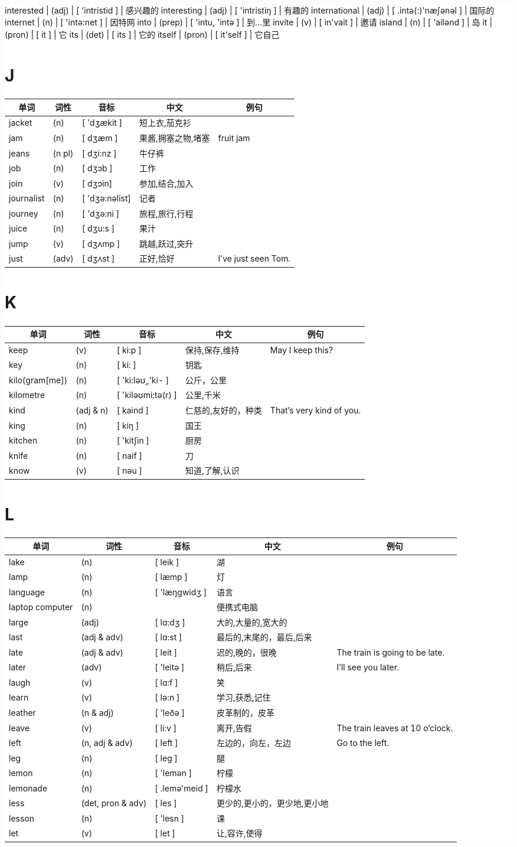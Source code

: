 interested | (adj) | [ 'intristid ] | 感兴趣的
interesting | (adj) | [ 'intristiŋ ] | 有趣的
international | (adj) | [ .intə(:)'næʃənəl ] | 国际的
internet | (n) | [ 'intə:net ] | 因特网
into | (prep) | [ 'intu, 'intə ] | 到...里
invite | (v) | [ in'vait ] | 邀请
island | (n) | [ 'ailənd ] | 岛
it | (pron) | [ it ] | 它
its | (det) | [ its ] | 它的
itself | (pron) | [ it'self ] | 它自己

# J
|单词|词性 |音标 | 中文|例句|
|-------| --|---------| ---- | -----|
jacket | (n) | [ 'dʒækit ] | 短上衣,茄克衫
jam | (n) | [ dʒæm ] | 果酱,拥塞之物,堵塞 | fruit jam
jeans | (n pl) | [ dʒi:nz ] | 牛仔裤
job | (n) | [ dʒɔb ] | 工作
join | (v) | [ dʒɔin] | 参加,结合,加入
journalist | (n) | [ 'dʒə:nəlist] | 记者
journey | (n) | [ 'dʒə:ni ] | 旅程,旅行,行程
juice | (n) | [ dʒu:s ] | 果汁
jump | (v) | [ dʒʌmp ] | 跳越,跃过,突升
just | (adv) | [ dʒʌst ] | 正好,恰好  | I’ve just seen Tom.

# K
|单词|词性 |音标 | 中文|例句|
|-------| --|---------| ---- | -----|
keep | (v) | [ ki:p ] | 保持,保存,维持 | May I keep this?
key | (n) | [ ki: ] | 钥匙
kilo(gram[me]) | (n) | [ 'ki:ləʊˌ,'ki- ] | 公斤，公里
kilometre | (n) | [ 'kiləʊmi:tə(r) ] | 公里,千米
kind | (adj & n) | [ kaind ]|  仁慈的,友好的，种类 | That’s very kind of you.
king | (n) | [ kiŋ ] | 国王
kitchen | (n) | [ 'kitʃin ] | 厨房
knife | (n) | [ naif ] | 刀
know | (v) | [ nəu ] | 知道,了解,认识

# L
|单词|词性 |音标 | 中文|例句|
|-------| --|---------| ---- | -----|
lake | (n) | [ leik ] | 湖
lamp | (n) | [ læmp ] | 灯
language | (n) | [ 'læŋgwidʒ ] | 语言
laptop computer | (n)| |  便携式电脑
large | (adj) | [ lɑ:dʒ ] | 大的,大量的,宽大的
last | (adj & adv) | [ lɑ:st ] | 最后的,末尾的，最后,后来
late | (adj & adv) | [ leit ] | 迟的,晚的，很晚 | The train is going to be late.
later | (adv) | [ 'leitə ] | 稍后,后来 | I’ll see you later.
laugh | (v) | [ lɑ:f ] | 笑
learn | (v) | [ lə:n ] | 学习,获悉,记住
leather | (n & adj) | [ 'leðə ] | 皮革制的，皮革
leave | (v) | [ li:v ] | 离开,告假 | The train leaves at 10 o’clock.
left | (n, adj & adv) | [ left ] | 左边的，向左，左边 |	Go to the left.
leg | (n) | [ leg ] | 腿
lemon | (n) | [ 'lemən ] | 柠檬
lemonade | (n) | [ .lemə'meid ] | 柠檬水
less | (det, pron & adv) | [ les ] | 更少的,更小的，更少地,更小地
lesson | (n) | [ 'lesn ] | 课
let | (v) | [ let ] | 让,容许,使得
